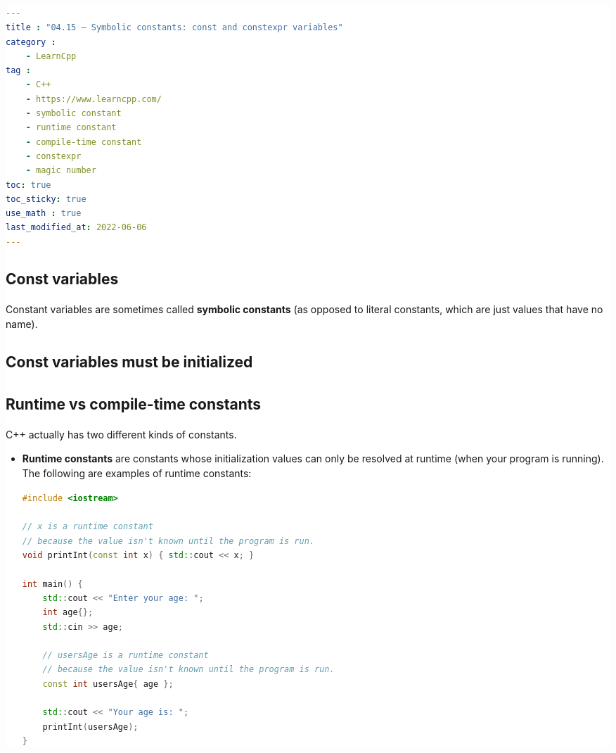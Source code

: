 ```yaml
---
title : "04.15 — Symbolic constants: const and constexpr variables"
category :
    - LearnCpp
tag : 
    - C++
    - https://www.learncpp.com/
    - symbolic constant
    - runtime constant
    - compile-time constant
    - constexpr
    - magic number
toc: true  
toc_sticky: true 
use_math : true
last_modified_at: 2022-06-06
---
```



## Const variables

Constant variables are sometimes called **symbolic constants** (as opposed to literal constants, which are just values that have no name).


## Const variables must be initialized


## Runtime vs compile-time constants

C++ actually has two different kinds of constants.

- **Runtime constants** are constants whose initialization values can only be resolved at runtime (when your program is running). The following are examples of runtime constants:

    ```c++
    #include <iostream>

    // x is a runtime constant 
    // because the value isn't known until the program is run.
    void printInt(const int x) { std::cout << x; }

    int main() {
        std::cout << "Enter your age: ";
        int age{};
        std::cin >> age;

        // usersAge is a runtime constant 
        // because the value isn't known until the program is run.
        const int usersAge{ age }; 

        std::cout << "Your age is: ";
        printInt(usersAge);
    }
    ```
